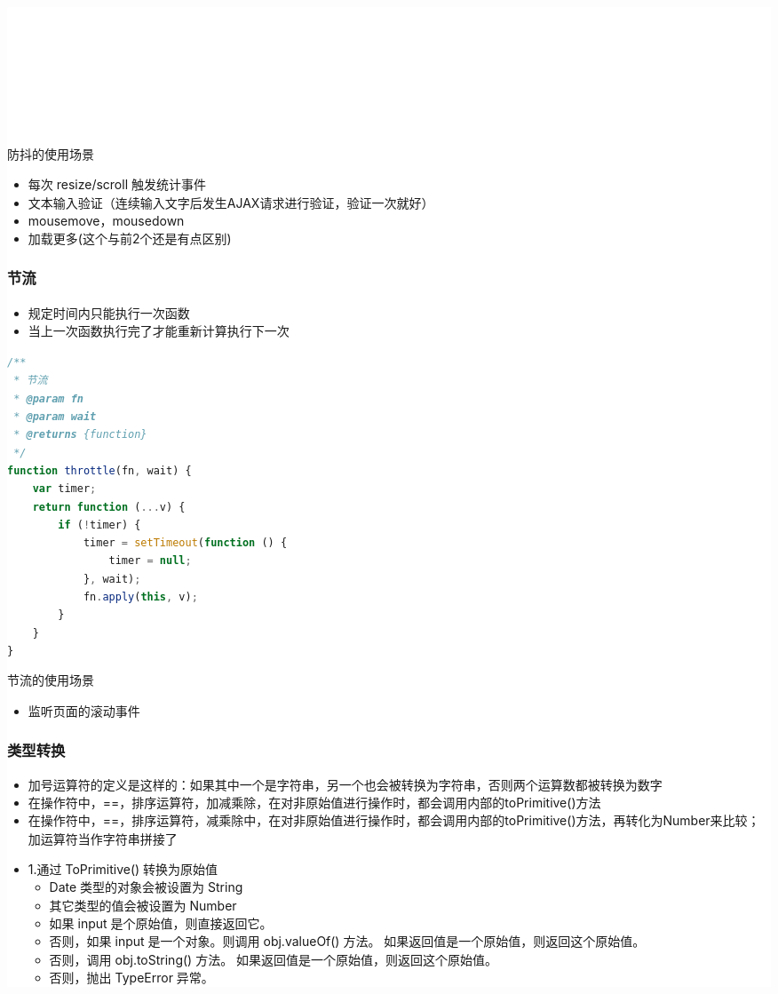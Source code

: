 ```js









```
防抖的使用场景
- 每次 resize/scroll 触发统计事件
- 文本输入验证（连续输入文字后发生AJAX请求进行验证，验证一次就好）
- mousemove，mousedown
- 加载更多(这个与前2个还是有点区别)

### 节流
- 规定时间内只能执行一次函数
- 当上一次函数执行完了才能重新计算执行下一次
```js
/**
 * 节流
 * @param fn
 * @param wait
 * @returns {function}
 */
function throttle(fn, wait) {
    var timer;
    return function (...v) {
        if (!timer) {
            timer = setTimeout(function () {
                timer = null;
            }, wait);
            fn.apply(this, v);
        }
    }
}
```
节流的使用场景
- 监听页面的滚动事件

### 类型转换
* 加号运算符的定义是这样的：如果其中一个是字符串，另一个也会被转换为字符串，否则两个运算数都被转换为数字
* 在操作符中，==，排序运算符，加减乘除，在对非原始值进行操作时，都会调用内部的toPrimitive()方法
* 在操作符中，==，排序运算符，减乘除中，在对非原始值进行操作时，都会调用内部的toPrimitive()方法，再转化为Number来比较；加运算符当作字符串拼接了
- 1.通过 ToPrimitive() 转换为原始值
  - Date 类型的对象会被设置为 String
  - 其它类型的值会被设置为 Number
  - 如果 input 是个原始值，则直接返回它。
  - 否则，如果 input 是一个对象。则调用 obj.valueOf() 方法。 如果返回值是一个原始值，则返回这个原始值。
  - 否则，调用 obj.toString() 方法。 如果返回值是一个原始值，则返回这个原始值。
  - 否则，抛出 TypeError 异常。
  